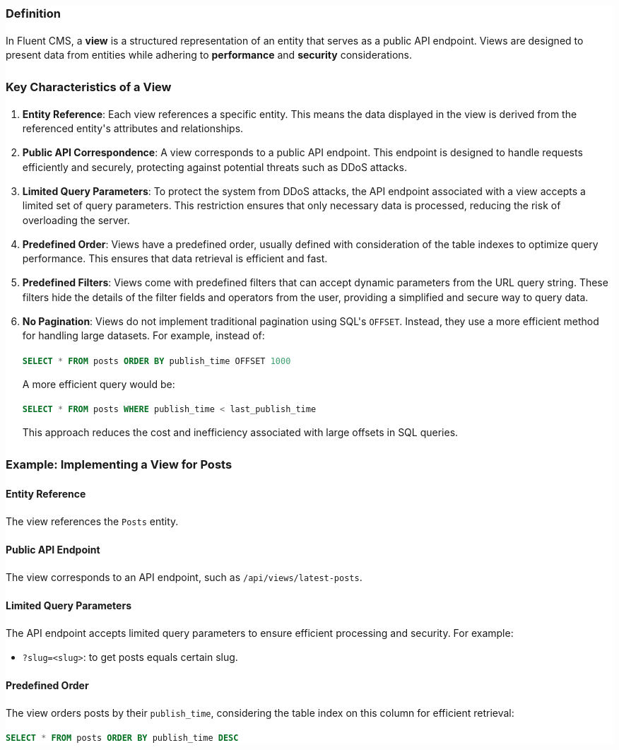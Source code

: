 ### Definition

In Fluent CMS, a **view** is a structured representation of an entity that serves as a public API endpoint. Views are designed to present data from entities while adhering to **performance** and **security** considerations.

### Key Characteristics of a View

1. **Entity Reference**: Each view references a specific entity. This means the data displayed in the view is derived from the referenced entity's attributes and relationships.

2. **Public API Correspondence**: A view corresponds to a public API endpoint. This endpoint is designed to handle requests efficiently and securely, protecting against potential threats such as DDoS attacks.

3. **Limited Query Parameters**: To protect the system from DDoS attacks, the API endpoint associated with a view accepts a limited set of query parameters. This restriction ensures that only necessary data is processed, reducing the risk of overloading the server.

4. **Predefined Order**: Views have a predefined order, usually defined with consideration of the table indexes to optimize query performance. This ensures that data retrieval is efficient and fast.

5. **Predefined Filters**: Views come with predefined filters that can accept dynamic parameters from the URL query string. These filters hide the details of the filter fields and operators from the user, providing a simplified and secure way to query data.

6. **No Pagination**: Views do not implement traditional pagination using SQL's `OFFSET`. Instead, they use a more efficient method for handling large datasets. For example, instead of:
   ```sql
   SELECT * FROM posts ORDER BY publish_time OFFSET 1000
   ```
   A more efficient query would be:
   ```sql
   SELECT * FROM posts WHERE publish_time < last_publish_time
   ```
   This approach reduces the cost and inefficiency associated with large offsets in SQL queries.

### Example: Implementing a View for Posts

#### Entity Reference

The view references the `Posts` entity.

#### Public API Endpoint

The view corresponds to an API endpoint, such as `/api/views/latest-posts`.

#### Limited Query Parameters

The API endpoint accepts limited query parameters to ensure efficient processing and security. For example:
- `?slug=<slug>`: to get posts equals certain slug.

#### Predefined Order

The view orders posts by their `publish_time`, considering the table index on this column for efficient retrieval:
```sql
SELECT * FROM posts ORDER BY publish_time DESC
```

